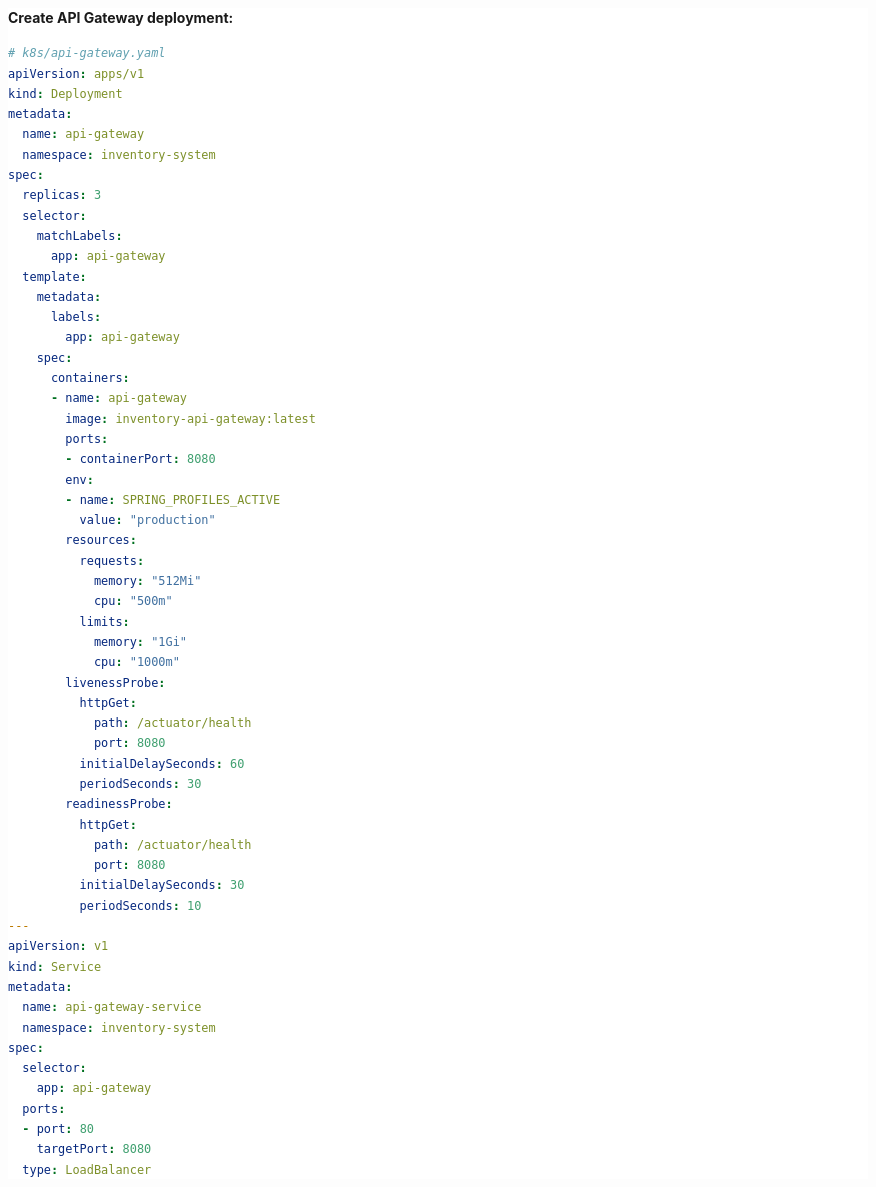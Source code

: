 **Create API Gateway deployment:**
```yaml
# k8s/api-gateway.yaml
apiVersion: apps/v1
kind: Deployment
metadata:
  name: api-gateway
  namespace: inventory-system
spec:
  replicas: 3
  selector:
    matchLabels:
      app: api-gateway
  template:
    metadata:
      labels:
        app: api-gateway
    spec:
      containers:
      - name: api-gateway
        image: inventory-api-gateway:latest
        ports:
        - containerPort: 8080
        env:
        - name: SPRING_PROFILES_ACTIVE
          value: "production"
        resources:
          requests:
            memory: "512Mi"
            cpu: "500m"
          limits:
            memory: "1Gi"
            cpu: "1000m"
        livenessProbe:
          httpGet:
            path: /actuator/health
            port: 8080
          initialDelaySeconds: 60
          periodSeconds: 30
        readinessProbe:
          httpGet:
            path: /actuator/health
            port: 8080
          initialDelaySeconds: 30
          periodSeconds: 10
---
apiVersion: v1
kind: Service
metadata:
  name: api-gateway-service
  namespace: inventory-system
spec:
  selector:
    app: api-gateway
  ports:
  - port: 80
    targetPort: 8080
  type: LoadBalancer
```

